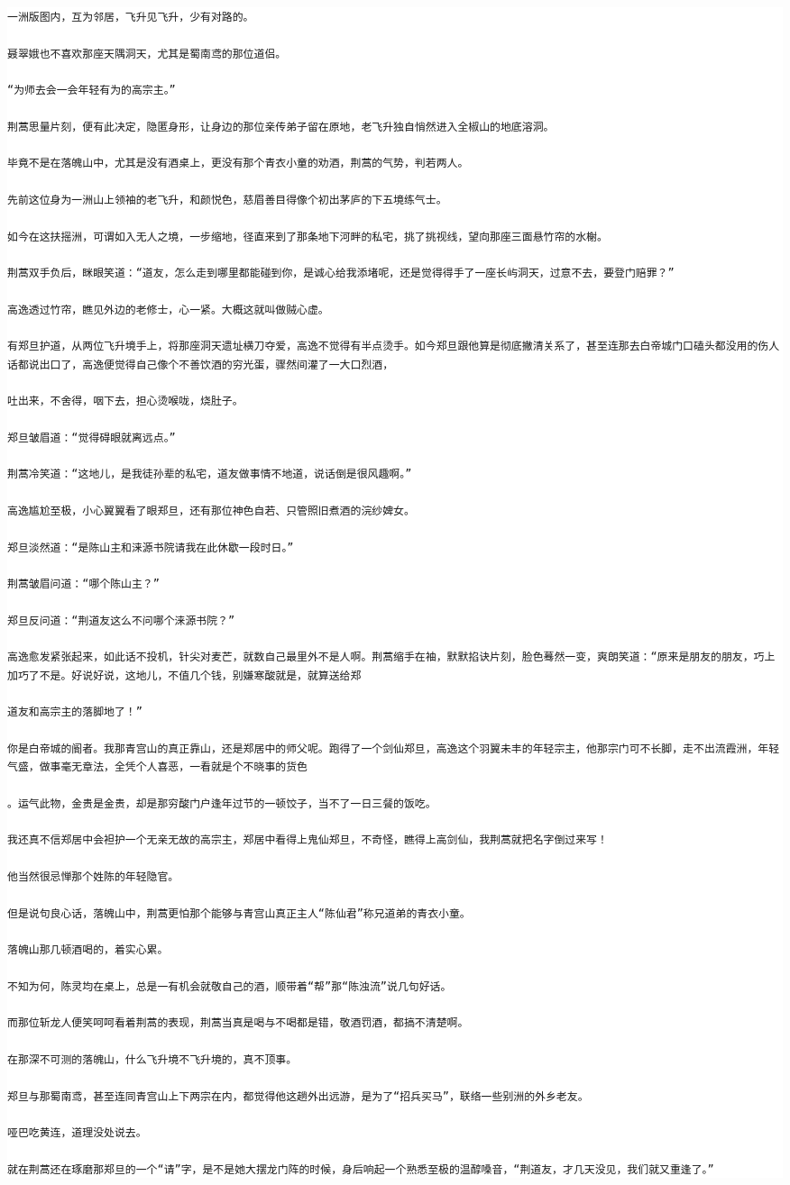     一洲版图内，互为邻居，飞升见飞升，少有对路的。

    聂翠娥也不喜欢那座天隅洞天，尤其是蜀南鸢的那位道侣。

    “为师去会一会年轻有为的高宗主。”

    荆蒿思量片刻，便有此决定，隐匿身形，让身边的那位亲传弟子留在原地，老飞升独自悄然进入全椒山的地底溶洞。

    毕竟不是在落魄山中，尤其是没有酒桌上，更没有那个青衣小童的劝酒，荆蒿的气势，判若两人。

    先前这位身为一洲山上领袖的老飞升，和颜悦色，慈眉善目得像个初出茅庐的下五境练气士。

    如今在这扶摇洲，可谓如入无人之境，一步缩地，径直来到了那条地下河畔的私宅，挑了挑视线，望向那座三面悬竹帘的水榭。

    荆蒿双手负后，眯眼笑道：“道友，怎么走到哪里都能碰到你，是诚心给我添堵呢，还是觉得得手了一座长屿洞天，过意不去，要登门赔罪？”

    高逸透过竹帘，瞧见外边的老修士，心一紧。大概这就叫做贼心虚。

    有郑旦护道，从两位飞升境手上，将那座洞天遗址横刀夺爱，高逸不觉得有半点烫手。如今郑旦跟他算是彻底撇清关系了，甚至连那去白帝城门口磕头都没用的伤人话都说出口了，高逸便觉得自己像个不善饮酒的穷光蛋，骤然间灌了一大口烈酒，

    吐出来，不舍得，咽下去，担心烫喉咙，烧肚子。

    郑旦皱眉道：“觉得碍眼就离远点。”

    荆蒿冷笑道：“这地儿，是我徒孙辈的私宅，道友做事情不地道，说话倒是很风趣啊。”

    高逸尴尬至极，小心翼翼看了眼郑旦，还有那位神色自若、只管照旧煮酒的浣纱婢女。

    郑旦淡然道：“是陈山主和涞源书院请我在此休歇一段时日。”

    荆蒿皱眉问道：“哪个陈山主？”

    郑旦反问道：“荆道友这么不问哪个涞源书院？”

    高逸愈发紧张起来，如此话不投机，针尖对麦芒，就数自己最里外不是人啊。荆蒿缩手在袖，默默掐诀片刻，脸色蓦然一变，爽朗笑道：“原来是朋友的朋友，巧上加巧了不是。好说好说，这地儿，不值几个钱，别嫌寒酸就是，就算送给郑

    道友和高宗主的落脚地了！”

    你是白帝城的阍者。我那青宫山的真正靠山，还是郑居中的师父呢。跑得了一个剑仙郑旦，高逸这个羽翼未丰的年轻宗主，他那宗门可不长脚，走不出流霞洲，年轻气盛，做事毫无章法，全凭个人喜恶，一看就是个不晓事的货色

    。运气此物，金贵是金贵，却是那穷酸门户逢年过节的一顿饺子，当不了一日三餐的饭吃。

    我还真不信郑居中会袒护一个无亲无故的高宗主，郑居中看得上鬼仙郑旦，不奇怪，瞧得上高剑仙，我荆蒿就把名字倒过来写！

    他当然很忌惮那个姓陈的年轻隐官。

    但是说句良心话，落魄山中，荆蒿更怕那个能够与青宫山真正主人“陈仙君”称兄道弟的青衣小童。

    落魄山那几顿酒喝的，着实心累。

    不知为何，陈灵均在桌上，总是一有机会就敬自己的酒，顺带着“帮”那“陈浊流”说几句好话。

    而那位斩龙人便笑呵呵看着荆蒿的表现，荆蒿当真是喝与不喝都是错，敬酒罚酒，都搞不清楚啊。

    在那深不可测的落魄山，什么飞升境不飞升境的，真不顶事。

    郑旦与那蜀南鸢，甚至连同青宫山上下两宗在内，都觉得他这趟外出远游，是为了“招兵买马”，联络一些别洲的外乡老友。

    哑巴吃黄连，道理没处说去。

    就在荆蒿还在琢磨那郑旦的一个“请”字，是不是她大摆龙门阵的时候，身后响起一个熟悉至极的温醇嗓音，“荆道友，才几天没见，我们就又重逢了。”
